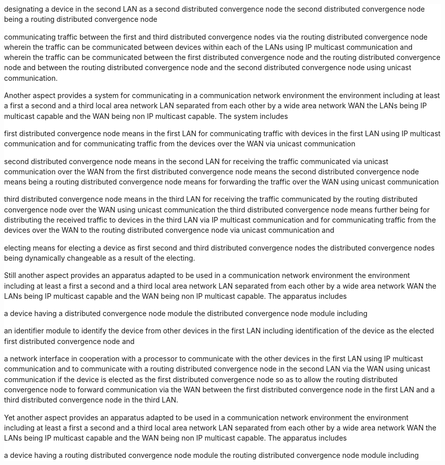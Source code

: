designating a device in the second LAN as a second distributed convergence node the second distributed convergence node being a routing distributed convergence node 

communicating traffic between the first and third distributed convergence nodes via the routing distributed convergence node wherein the traffic can be communicated between devices within each of the LANs using IP multicast communication and wherein the traffic can be communicated between the first distributed convergence node and the routing distributed convergence node and between the routing distributed convergence node and the second distributed convergence node using unicast communication.

Another aspect provides a system for communicating in a communication network environment the environment including at least a first a second and a third local area network LAN separated from each other by a wide area network WAN the LANs being IP multicast capable and the WAN being non IP multicast capable. The system includes 

first distributed convergence node means in the first LAN for communicating traffic with devices in the first LAN using IP multicast communication and for communicating traffic from the devices over the WAN via unicast communication 

second distributed convergence node means in the second LAN for receiving the traffic communicated via unicast communication over the WAN from the first distributed convergence node means the second distributed convergence node means being a routing distributed convergence node means for forwarding the traffic over the WAN using unicast communication 

third distributed convergence node means in the third LAN for receiving the traffic communicated by the routing distributed convergence node over the WAN using unicast communication the third distributed convergence node means further being for distributing the received traffic to devices in the third LAN via IP multicast communication and for communicating traffic from the devices over the WAN to the routing distributed convergence node via unicast communication and

electing means for electing a device as first second and third distributed convergence nodes the distributed convergence nodes being dynamically changeable as a result of the electing.

Still another aspect provides an apparatus adapted to be used in a communication network environment the environment including at least a first a second and a third local area network LAN separated from each other by a wide area network WAN the LANs being IP multicast capable and the WAN being non IP multicast capable. The apparatus includes 

a device having a distributed convergence node module the distributed convergence node module including 

an identifier module to identify the device from other devices in the first LAN including identification of the device as the elected first distributed convergence node and

a network interface in cooperation with a processor to communicate with the other devices in the first LAN using IP multicast communication and to communicate with a routing distributed convergence node in the second LAN via the WAN using unicast communication if the device is elected as the first distributed convergence node so as to allow the routing distributed convergence node to forward communication via the WAN between the first distributed convergence node in the first LAN and a third distributed convergence node in the third LAN.

Yet another aspect provides an apparatus adapted to be used in a communication network environment the environment including at least a first a second and a third local area network LAN separated from each other by a wide area network WAN the LANs being IP multicast capable and the WAN being non IP multicast capable. The apparatus includes 

a device having a routing distributed convergence node module the routing distributed convergence node module including 
